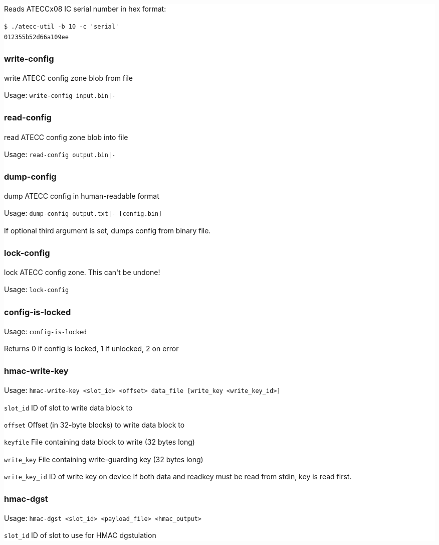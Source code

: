 Reads ATECCx08 IC serial number in hex format:
```
$ ./atecc-util -b 10 -c 'serial'
012355b52d66a109ee
```

### write-config

write ATECC config zone blob from file

Usage: `write-config input.bin|-`

### read-config
read ATECC config zone blob into file

Usage: `read-config output.bin|-`

### dump-config

dump ATECC config in human-readable format

Usage: `dump-config output.txt|- [config.bin]`

If optional third argument is set, dumps config from binary file.

### lock-config

lock ATECC config zone. This can't be undone!

Usage: `lock-config`

### config-is-locked
Usage: `config-is-locked`

Returns 0 if config is locked, 1 if unlocked, 2 on error

### hmac-write-key

Usage: `hmac-write-key <slot_id> <offset> data_file [write_key <write_key_id>]`

`slot_id`	ID of slot to write data block to


`offset` Offset (in 32-byte blocks) to write data block to

`keyfile`	File containing data block to write (32 bytes long)

`write_key`	File containing write-guarding key (32 bytes long)

`write_key_id`	ID of write key on device
If both data and readkey must be read from stdin, key is read first.

### hmac-dgst

Usage: `hmac-dgst <slot_id> <payload_file> <hmac_output>`

`slot_id`	ID of slot to use for HMAC dgstulation
